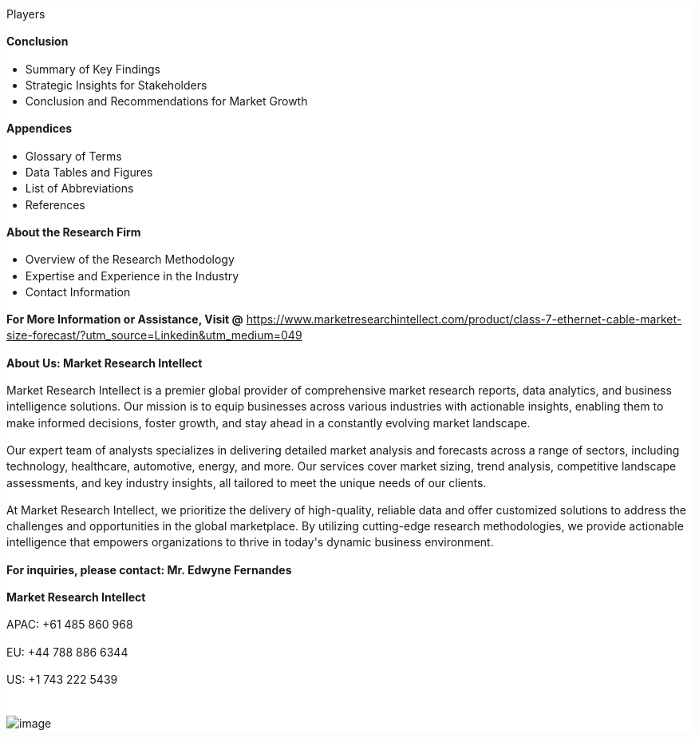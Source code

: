 Players</li></ul><p><strong>Conclusion</strong></p><ul><li>Summary of Key Findings</li><li>Strategic Insights for Stakeholders</li><li>Conclusion and Recommendations for Market Growth</li></ul><p><strong>Appendices</strong></p><ul><li>Glossary of Terms</li><li>Data Tables and Figures</li><li>List of Abbreviations</li><li>References</li></ul><p><strong>About the Research Firm</strong></p><ul><li>Overview of the Research Methodology</li><li>Expertise and Experience in the Industry</li><li>Contact Information</li></ul></div><div class="article-main__content" data-test-id="publishing-text-block"><p><span class="font-[700]"><strong>For More Information or Assistance, Visit @</strong>&nbsp;<a href="https://www.marketresearchintellect.com/product/class-7-ethernet-cable-market-size-forecast/?utm_source=Linkedin&utm_medium=049">https://www.marketresearchintellect.com/product/class-7-ethernet-cable-market-size-forecast/?utm_source=Linkedin&utm_medium=049</a></span></p><p><strong>About Us: Market Research Intellect</strong></p><p>Market Research Intellect is a premier global provider of comprehensive market research reports, data analytics, and business intelligence solutions. Our mission is to equip businesses across various industries with actionable insights, enabling them to make informed decisions, foster growth, and stay ahead in a constantly evolving market landscape.</p><p>Our expert team of analysts specializes in delivering detailed market analysis and forecasts across a range of sectors, including technology, healthcare, automotive, energy, and more. Our services cover market sizing, trend analysis, competitive landscape assessments, and key industry insights, all tailored to meet the unique needs of our clients.</p><p>At Market Research Intellect, we prioritize the delivery of high-quality, reliable data and offer customized solutions to address the challenges and opportunities in the global marketplace. By utilizing cutting-edge research methodologies, we provide actionable intelligence that empowers organizations to thrive in today's dynamic business environment.</p><p><strong>For inquiries, please contact: Mr. Edwyne Fernandes</strong></p><p><strong>Market Research Intellect</strong></p><p>APAC: +61 485 860 968</p><p>EU: +44 788 886 6344</p><p>US: +1 743 222 5439</p></div><div class="article-main__content" data-test-id="publishing-text-block">&nbsp;</div>
![image](https://github.com/user-attachments/assets/f3fe932b-7b19-4f06-84da-6a0f5bdb81b3)
